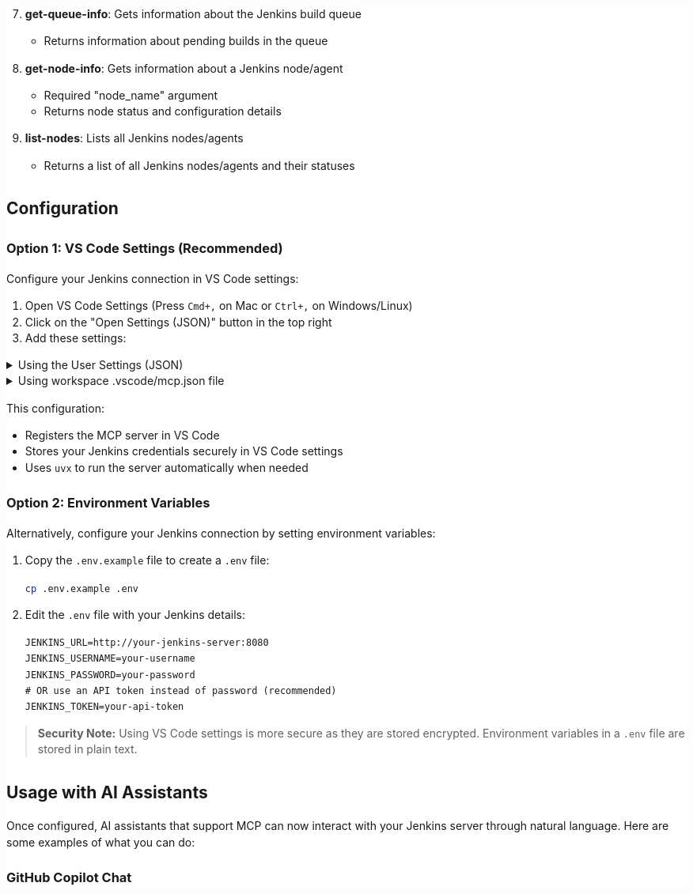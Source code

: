 7. **get-queue-info**: Gets information about the Jenkins build queue
   - Returns information about pending builds in the queue

8. **get-node-info**: Gets information about a Jenkins node/agent
   - Required "node_name" argument
   - Returns node status and configuration details

9. **list-nodes**: Lists all Jenkins nodes/agents
   - Returns a list of all Jenkins nodes/agents and their statuses

## Configuration

### Option 1: VS Code Settings (Recommended)

Configure your Jenkins connection in VS Code settings:

1. Open VS Code Settings (Press `Cmd+,` on Mac or `Ctrl+,` on Windows/Linux)
2. Click on the "Open Settings (JSON)" button in the top right
3. Add these settings:

<details><summary>Using the User Settings (JSON)</summary></details>

<details><summary>Using workspace .vscode/mcp.json file</summary></details>

This configuration:
- Registers the MCP server in VS Code
- Stores your Jenkins credentials securely in VS Code settings
- Uses `uvx` to run the server automatically when needed

### Option 2: Environment Variables

Alternatively, configure your Jenkins connection by setting environment variables:

1. Copy the `.env.example` file to create a `.env` file:
   ```bash
   cp .env.example .env
   ```

2. Edit the `.env` file with your Jenkins details:
   ```
   JENKINS_URL=http://your-jenkins-server:8080
   JENKINS_USERNAME=your-username
   JENKINS_PASSWORD=your-password
   # OR use an API token instead of password (recommended)
   JENKINS_TOKEN=your-api-token
   ```

> **Security Note:** Using VS Code settings is more secure as they are stored encrypted. Environment variables in a `.env` file are stored in plain text.

## Usage with AI Assistants

Once configured, AI assistants that support MCP can now interact with your Jenkins server through natural language. Here are some examples of what you can do:

### GitHub Copilot Chat
